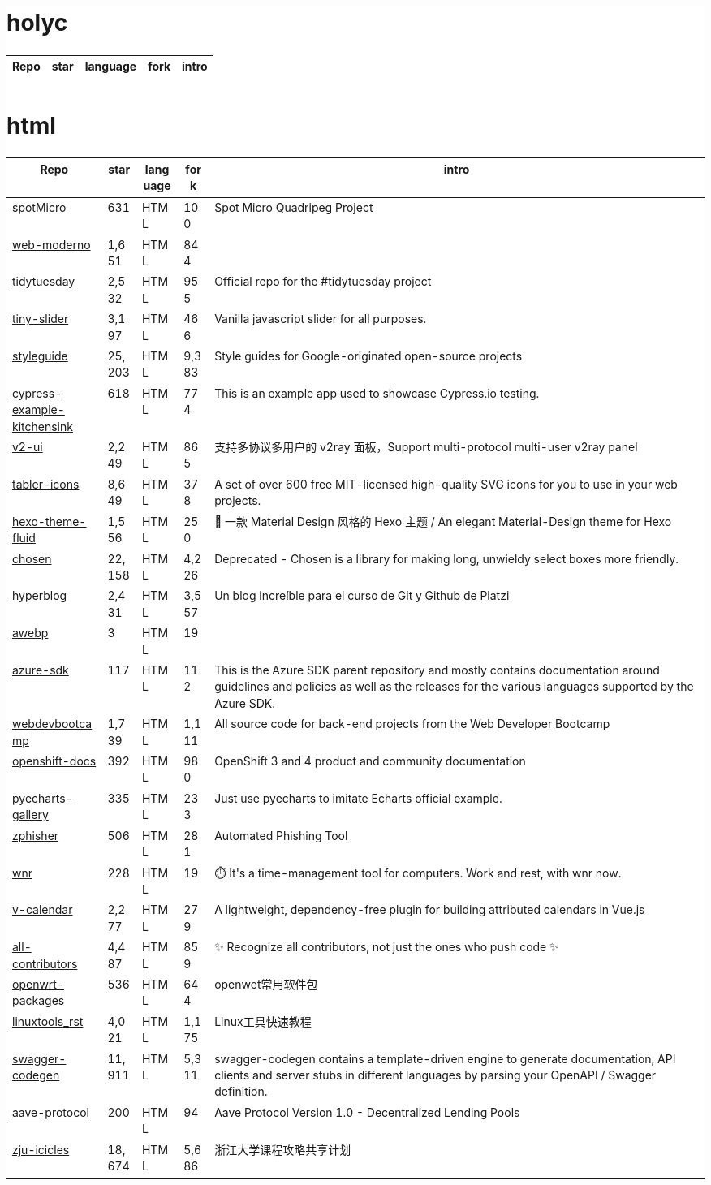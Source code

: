 
# holyc

Repo|star|language|fork|intro
-|-|-|-|-



# html

Repo|star|language|fork|intro
-|-|-|-|-
[spotMicro](https://github.com/mike4192/spotMicro)|631|HTML|100|Spot Micro Quadripeg Project
[web-moderno](https://github.com/cod3rcursos/web-moderno)|1,651|HTML|844|
[tidytuesday](https://github.com/rfordatascience/tidytuesday)|2,532|HTML|955|Official repo for the #tidytuesday project
[tiny-slider](https://github.com/ganlanyuan/tiny-slider)|3,197|HTML|466|Vanilla javascript slider for all purposes.
[styleguide](https://github.com/google/styleguide)|25,203|HTML|9,383|Style guides for Google-originated open-source projects
[cypress-example-kitchensink](https://github.com/cypress-io/cypress-example-kitchensink)|618|HTML|774|This is an example app used to showcase Cypress.io testing.
[v2-ui](https://github.com/sprov065/v2-ui)|2,249|HTML|865|支持多协议多用户的 v2ray 面板，Support multi-protocol multi-user v2ray panel
[tabler-icons](https://github.com/tabler/tabler-icons)|8,649|HTML|378|A set of over 600 free MIT-licensed high-quality SVG icons for you to use in your web projects.
[hexo-theme-fluid](https://github.com/fluid-dev/hexo-theme-fluid)|1,556|HTML|250|🌊 一款 Material Design 风格的 Hexo 主题 / An elegant Material-Design theme for Hexo
[chosen](https://github.com/harvesthq/chosen)|22,158|HTML|4,226|Deprecated - Chosen is a library for making long, unwieldy select boxes more friendly.
[hyperblog](https://github.com/freddier/hyperblog)|2,431|HTML|3,557|Un blog increíble para el curso de Git y Github de Platzi
[awebp](https://github.com/dac-2020/awebp)|3|HTML|19|
[azure-sdk](https://github.com/Azure/azure-sdk)|117|HTML|112|This is the Azure SDK parent repository and mostly contains documentation around guidelines and policies as well as the releases for the various languages supported by the Azure SDK.
[webdevbootcamp](https://github.com/nax3t/webdevbootcamp)|1,739|HTML|1,111|All source code for back-end projects from the Web Developer Bootcamp
[openshift-docs](https://github.com/openshift/openshift-docs)|392|HTML|980|OpenShift 3 and 4 product and community documentation
[pyecharts-gallery](https://github.com/pyecharts/pyecharts-gallery)|335|HTML|233|Just use pyecharts to imitate Echarts official example.
[zphisher](https://github.com/htr-tech/zphisher)|506|HTML|281|Automated Phishing Tool
[wnr](https://github.com/RoderickQiu/wnr)|228|HTML|19|⏱️ It's a time-management tool for computers. Work and rest, with wnr now.
[v-calendar](https://github.com/nathanreyes/v-calendar)|2,277|HTML|279|A lightweight, dependency-free plugin for building attributed calendars in Vue.js
[all-contributors](https://github.com/all-contributors/all-contributors)|4,487|HTML|859|✨ Recognize all contributors, not just the ones who push code ✨
[openwrt-packages](https://github.com/kenzok8/openwrt-packages)|536|HTML|644|openwet常用软件包
[linuxtools_rst](https://github.com/me115/linuxtools_rst)|4,021|HTML|1,175|Linux工具快速教程
[swagger-codegen](https://github.com/swagger-api/swagger-codegen)|11,911|HTML|5,311|swagger-codegen contains a template-driven engine to generate documentation, API clients and server stubs in different languages by parsing your OpenAPI / Swagger definition.
[aave-protocol](https://github.com/aave/aave-protocol)|200|HTML|94|Aave Protocol Version 1.0 - Decentralized Lending Pools
[zju-icicles](https://github.com/QSCTech/zju-icicles)|18,674|HTML|5,686|浙江大学课程攻略共享计划

